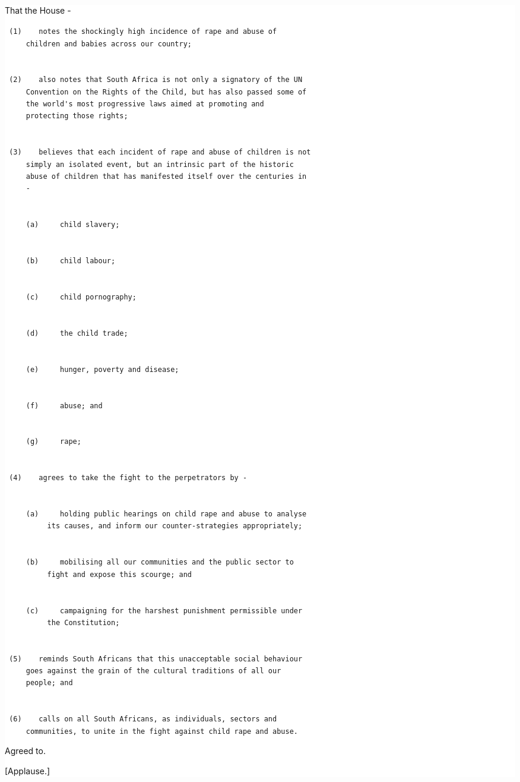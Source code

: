 
  That the House -


     (1)    notes the shockingly high incidence of rape and abuse of
         children and babies across our country;


     (2)    also notes that South Africa is not only a signatory of the UN
         Convention on the Rights of the Child, but has also passed some of
         the world's most progressive laws aimed at promoting and
         protecting those rights;


     (3)    believes that each incident of rape and abuse of children is not
         simply an isolated event, but an intrinsic part of the historic
         abuse of children that has manifested itself over the centuries in
         -


         (a)     child slavery;


         (b)     child labour;


         (c)     child pornography;


         (d)     the child trade;


         (e)     hunger, poverty and disease;


         (f)     abuse; and


         (g)     rape;


     (4)    agrees to take the fight to the perpetrators by -


         (a)     holding public hearings on child rape and abuse to analyse
              its causes, and inform our counter-strategies appropriately;


         (b)     mobilising all our communities and the public sector to
              fight and expose this scourge; and


         (c)     campaigning for the harshest punishment permissible under
              the Constitution;


     (5)    reminds South Africans that this unacceptable social behaviour
         goes against the grain of the cultural traditions of all our
         people; and


     (6)    calls on all South Africans, as individuals, sectors and
         communities, to unite in the fight against child rape and abuse.
Agreed to.

[Applause.]
